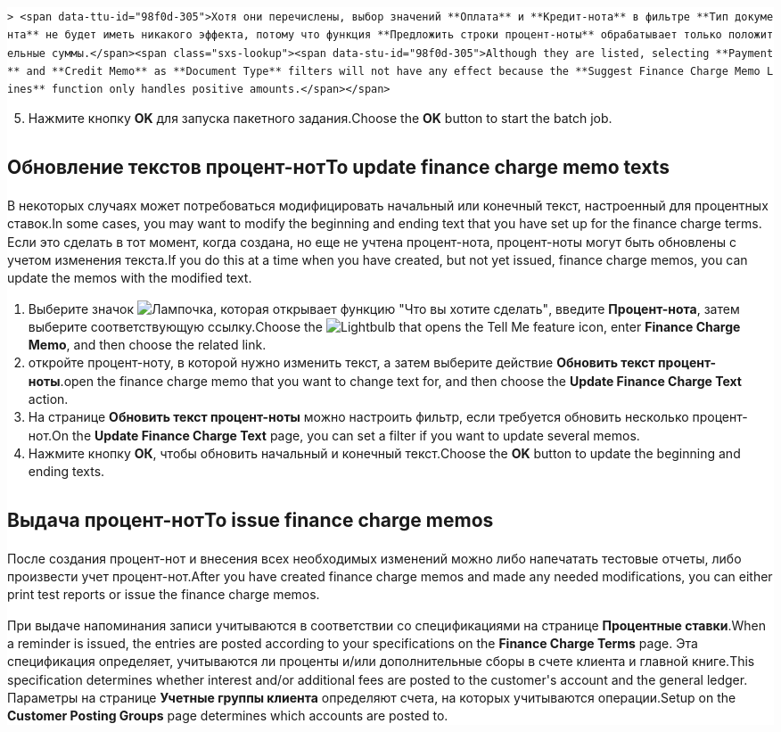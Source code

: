     > <span data-ttu-id="98f0d-305">Хотя они перечислены, выбор значений **Оплата** и **Кредит-нота** в фильтре **Тип документа** не будет иметь никакого эффекта, потому что функция **Предложить строки процент-ноты** обрабатывает только положительные суммы.</span><span class="sxs-lookup"><span data-stu-id="98f0d-305">Although they are listed, selecting **Payment** and **Credit Memo** as **Document Type** filters will not have any effect because the **Suggest Finance Charge Memo Lines** function only handles positive amounts.</span></span>
5.  <span data-ttu-id="98f0d-306">Нажмите кнопку **OK** для запуска пакетного задания.</span><span class="sxs-lookup"><span data-stu-id="98f0d-306">Choose the **OK** button to start the batch job.</span></span>  

## <a name="to-update-finance-charge-memo-texts"></a><span data-ttu-id="98f0d-307">Обновление текстов процент-нот</span><span class="sxs-lookup"><span data-stu-id="98f0d-307">To update finance charge memo texts</span></span>  
<span data-ttu-id="98f0d-308">В некоторых случаях может потребоваться модифицировать начальный или конечный текст, настроенный для процентных ставок.</span><span class="sxs-lookup"><span data-stu-id="98f0d-308">In some cases, you may want to modify the beginning and ending text that you have set up for the finance charge terms.</span></span> <span data-ttu-id="98f0d-309">Если это сделать в тот момент, когда создана, но еще не учтена процент-нота, процент-ноты могут быть обновлены с учетом изменения текста.</span><span class="sxs-lookup"><span data-stu-id="98f0d-309">If you do this at a time when you have created, but not yet issued, finance charge memos, you can update the memos with the modified text.</span></span>

1. <span data-ttu-id="98f0d-310">Выберите значок ![Лампочка, которая открывает функцию "Что вы хотите сделать"](media/ui-search/search_small.png "Что вы хотите сделать"), введите **Процент-нота**, затем выберите соответствующую ссылку.</span><span class="sxs-lookup"><span data-stu-id="98f0d-310">Choose the ![Lightbulb that opens the Tell Me feature](media/ui-search/search_small.png "Tell me what you want to do") icon, enter **Finance Charge Memo**, and then choose the related link.</span></span>  
2. <span data-ttu-id="98f0d-311">откройте процент-ноту, в которой нужно изменить текст, а затем выберите действие **Обновить текст процент-ноты**.</span><span class="sxs-lookup"><span data-stu-id="98f0d-311">open the finance charge memo that you want to change text for, and then choose the **Update Finance Charge Text** action.</span></span>
3. <span data-ttu-id="98f0d-312">На странице **Обновить текст процент-ноты** можно настроить фильтр, если требуется обновить несколько процент-нот.</span><span class="sxs-lookup"><span data-stu-id="98f0d-312">On the **Update Finance Charge Text** page, you can set a filter if you want to update several memos.</span></span>
4. <span data-ttu-id="98f0d-313">Нажмите кнопку **ОК**, чтобы обновить начальный и конечный текст.</span><span class="sxs-lookup"><span data-stu-id="98f0d-313">Choose the **OK** button to update the beginning and ending texts.</span></span>  

## <a name="to-issue-finance-charge-memos"></a><span data-ttu-id="98f0d-314">Выдача процент-нот</span><span class="sxs-lookup"><span data-stu-id="98f0d-314">To issue finance charge memos</span></span>
<span data-ttu-id="98f0d-315">После создания процент-нот и внесения всех необходимых изменений можно либо напечатать тестовые отчеты, либо произвести учет процент-нот.</span><span class="sxs-lookup"><span data-stu-id="98f0d-315">After you have created finance charge memos and made any needed modifications, you can either print test reports or issue the finance charge memos.</span></span>

<span data-ttu-id="98f0d-316">При выдаче напоминания записи учитываются в соответствии со спецификациями на странице **Процентные ставки**.</span><span class="sxs-lookup"><span data-stu-id="98f0d-316">When a reminder is issued, the entries are posted according to your specifications on the **Finance Charge Terms** page.</span></span> <span data-ttu-id="98f0d-317">Эта спецификация определяет, учитываются ли проценты и/или дополнительные сборы в счете клиента и главной книге.</span><span class="sxs-lookup"><span data-stu-id="98f0d-317">This specification determines whether interest and/or additional fees are posted to the customer's account and the general ledger.</span></span> <span data-ttu-id="98f0d-318">Параметры на странице **Учетные группы клиента** определяют счета, на которых учитываются операции.</span><span class="sxs-lookup"><span data-stu-id="98f0d-318">Setup on the **Customer Posting Groups** page determines which accounts are posted to.</span></span>
